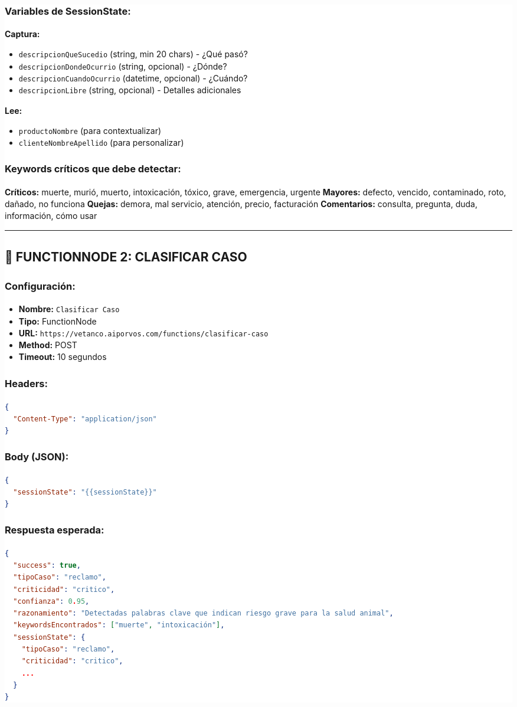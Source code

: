 ### Variables de SessionState:

**Captura:**
- `descripcionQueSucedio` (string, min 20 chars) - ¿Qué pasó?
- `descripcionDondeOcurrio` (string, opcional) - ¿Dónde?
- `descripcionCuandoOcurrio` (datetime, opcional) - ¿Cuándo?
- `descripcionLibre` (string, opcional) - Detalles adicionales

**Lee:**
- `productoNombre` (para contextualizar)
- `clienteNombreApellido` (para personalizar)

### Keywords críticos que debe detectar:
**Críticos:** muerte, murió, muerto, intoxicación, tóxico, grave, emergencia, urgente
**Mayores:** defecto, vencido, contaminado, roto, dañado, no funciona
**Quejas:** demora, mal servicio, atención, precio, facturación
**Comentarios:** consulta, pregunta, duda, información, cómo usar

---

## 🔧 FUNCTIONNODE 2: CLASIFICAR CASO

### Configuración:
- **Nombre:** `Clasificar Caso`
- **Tipo:** FunctionNode
- **URL:** `https://vetanco.aiporvos.com/functions/clasificar-caso`
- **Method:** POST
- **Timeout:** 10 segundos

### Headers:
```json
{
  "Content-Type": "application/json"
}
```

### Body (JSON):
```json
{
  "sessionState": "{{sessionState}}"
}
```

### Respuesta esperada:
```json
{
  "success": true,
  "tipoCaso": "reclamo",
  "criticidad": "critico",
  "confianza": 0.95,
  "razonamiento": "Detectadas palabras clave que indican riesgo grave para la salud animal",
  "keywordsEncontrados": ["muerte", "intoxicación"],
  "sessionState": {
    "tipoCaso": "reclamo",
    "criticidad": "critico",
    ...
  }
}
```
